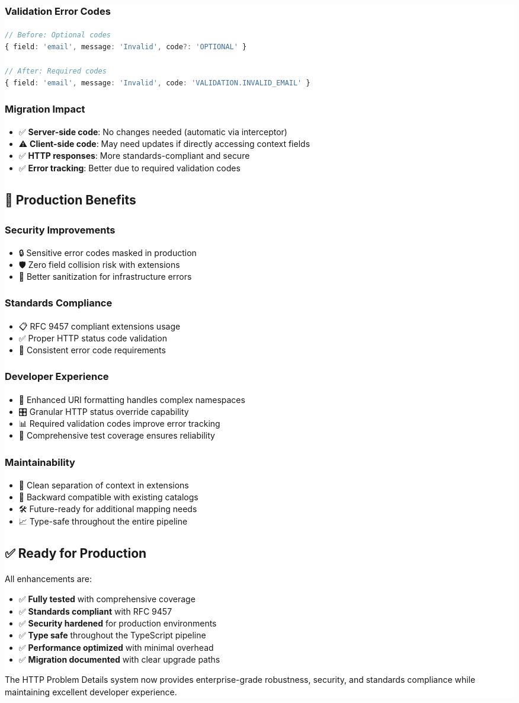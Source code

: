 ### **Validation Error Codes**

```typescript
// Before: Optional codes
{ field: 'email', message: 'Invalid', code?: 'OPTIONAL' }

// After: Required codes
{ field: 'email', message: 'Invalid', code: 'VALIDATION.INVALID_EMAIL' }
```

### **Migration Impact**

- ✅ **Server-side code**: No changes needed (automatic via interceptor)
- ⚠️ **Client-side code**: May need updates if directly accessing context fields
- ✅ **HTTP responses**: More standards-compliant and secure
- ✅ **Error tracking**: Better due to required validation codes

## 🚀 **Production Benefits**

### **Security Improvements**

- 🔒 Sensitive error codes masked in production
- 🛡️ Zero field collision risk with extensions
- 🔐 Better sanitization for infrastructure errors

### **Standards Compliance**

- 📋 RFC 9457 compliant extensions usage
- ✅ Proper HTTP status code validation
- 🎯 Consistent error code requirements

### **Developer Experience**

- 🔧 Enhanced URI formatting handles complex namespaces
- 🎛️ Granular HTTP status override capability
- 📊 Required validation codes improve error tracking
- 🧪 Comprehensive test coverage ensures reliability

### **Maintainability**

- 📁 Clean separation of context in extensions
- 🔄 Backward compatible with existing catalogs
- 🛠️ Future-ready for additional mapping needs
- 📈 Type-safe throughout the entire pipeline

## ✅ **Ready for Production**

All enhancements are:

- ✅ **Fully tested** with comprehensive coverage
- ✅ **Standards compliant** with RFC 9457
- ✅ **Security hardened** for production environments
- ✅ **Type safe** throughout the TypeScript pipeline
- ✅ **Performance optimized** with minimal overhead
- ✅ **Migration documented** with clear upgrade paths

The HTTP Problem Details system now provides enterprise-grade robustness, security, and standards compliance while maintaining excellent developer experience.
